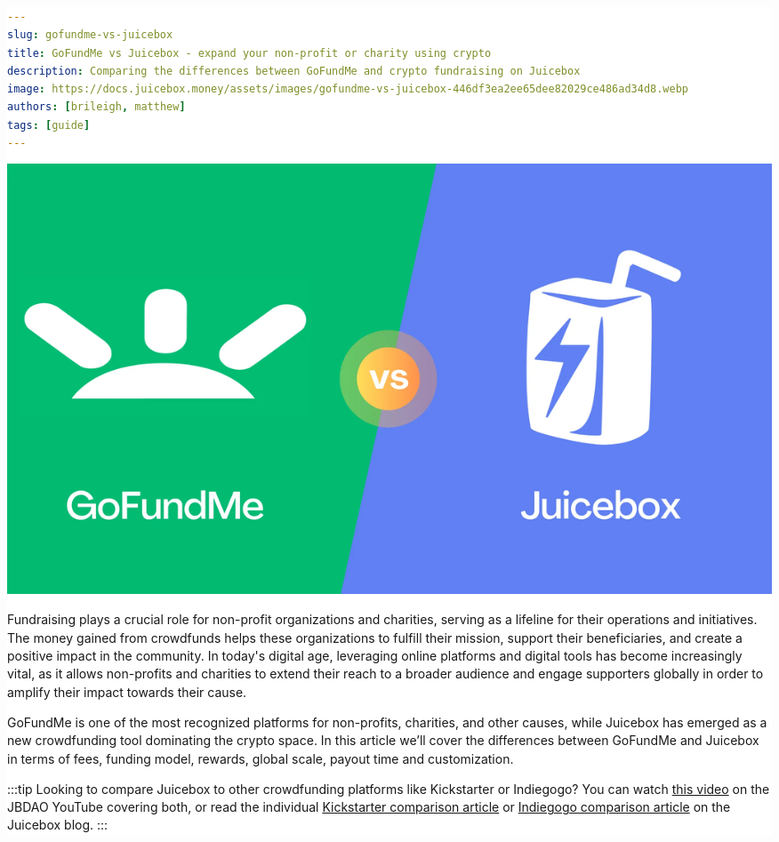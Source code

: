 ```yaml
---
slug: gofundme-vs-juicebox
title: GoFundMe vs Juicebox - expand your non-profit or charity using crypto
description: Comparing the differences between GoFundMe and crypto fundraising on Juicebox
image: https://docs.juicebox.money/assets/images/gofundme-vs-juicebox-446df3ea2ee65dee82029ce486ad34d8.webp
authors: [brileigh, matthew]
tags: [guide]
---
```


![GoFundMe vs Juicebox](gofundme-vs-juicebox.webp)

Fundraising plays a crucial role for non-profit organizations and charities, serving as a lifeline for their operations and initiatives. The money gained from crowdfunds helps these organizations to fulfill their mission, support their beneficiaries, and create a positive impact in the community. In today's digital age, leveraging online platforms and digital tools has become increasingly vital, as it allows non-profits and charities to extend their reach to a broader audience and engage supporters globally in order to amplify their impact towards their cause.

GoFundMe is one of the most recognized platforms for non-profits, charities, and other causes, while Juicebox has emerged as a new crowdfunding tool dominating the crypto space. In this article we’ll cover the differences between GoFundMe and Juicebox in terms of fees, funding model, rewards, global scale, payout time and customization.

:::tip
Looking to compare Juicebox to other crowdfunding platforms like Kickstarter or Indiegogo? You can watch [this video](https://www.youtube.com/watch?v=XDhaGvKFDNQ) on the JBDAO YouTube covering both, or read the individual [Kickstarter comparison article](https://docs.juicebox.money/blog/kickstarter-vs-juicebox/) or [Indiegogo comparison article](https://docs.juicebox.money/blog/indiegogo-vs-juicebox/) on the Juicebox blog.
:::

